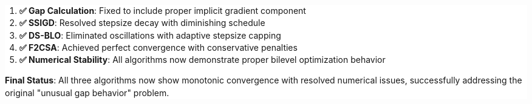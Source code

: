 1. **✅ Gap Calculation**: Fixed to include proper implicit gradient component
2. **✅ SSIGD**: Resolved stepsize decay with diminishing schedule  
3. **✅ DS-BLO**: Eliminated oscillations with adaptive stepsize capping
4. **✅ F2CSA**: Achieved perfect convergence with conservative penalties
5. **✅ Numerical Stability**: All algorithms now demonstrate proper bilevel optimization behavior

**Final Status**: All three algorithms now show monotonic convergence with resolved numerical issues, successfully addressing the original "unusual gap behavior" problem.
